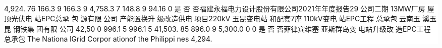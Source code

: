 4,924.
76
166.3
9
166.3
9
4,758.3
7
148.8
9
94.16
0
是
否
否福建永福电力设计股份有限公司2021年年度报告29
公司二期
13MW厂房
屋顶光伏电
站EPC总承
包
源有限
公司
产能置换升
级改造供电
项目220kV
玉昆变电站
和配套7座
110kV变电
站EPC工程
总承包
云南玉
溪玉昆
钢铁集
团有限
公司
42,50
0
996.1
5
996.1
5
41,503.
85
896.0
9
5,300.0
0
0
是
否
否菲律宾维塞
亚斯群岛变
电站升级改
造EPC工程
总承包
The
Nationa
lGrid
Corpor
ationof
the
Philippi
nes
4,294.